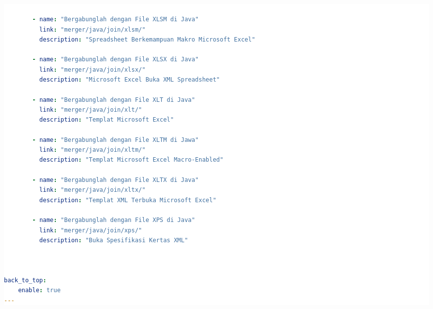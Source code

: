 ```yaml

        - name: "Bergabunglah dengan File XLSM di Java"
          link: "merger/java/join/xlsm/"
          description: "Spreadsheet Berkemampuan Makro Microsoft Excel"

        - name: "Bergabunglah dengan File XLSX di Java"
          link: "merger/java/join/xlsx/"
          description: "Microsoft Excel Buka XML Spreadsheet"

        - name: "Bergabunglah dengan File XLT di Java"
          link: "merger/java/join/xlt/"
          description: "Templat Microsoft Excel"

        - name: "Bergabunglah dengan File XLTM di Jawa"
          link: "merger/java/join/xltm/"
          description: "Templat Microsoft Excel Macro-Enabled"

        - name: "Bergabunglah dengan File XLTX di Java"
          link: "merger/java/join/xltx/"
          description: "Templat XML Terbuka Microsoft Excel"

        - name: "Bergabunglah dengan File XPS di Java"
          link: "merger/java/join/xps/"
          description: "Buka Spesifikasi Kertas XML"

        

back_to_top:
    enable: true
---
```

